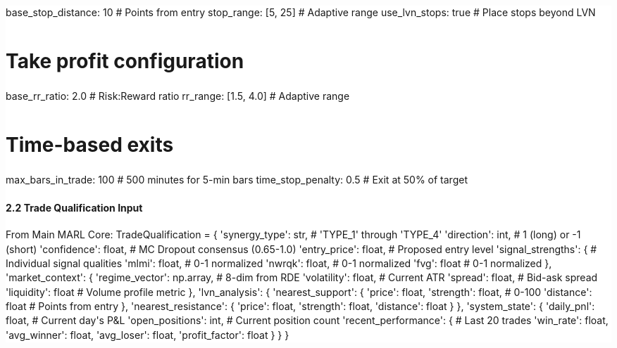 base_stop_distance: 10 # Points from entry
stop_range: [5, 25] # Adaptive range
use_lvn_stops: true # Place stops beyond LVN
# Take profit configuration
base_rr_ratio: 2.0 # Risk:Reward ratio
rr_range: [1.5, 4.0] # Adaptive range
# Time-based exits
max_bars_in_trade: 100 # 500 minutes for 5-min bars
time_stop_penalty: 0.5 # Exit at 50% of target

#### 2.2 Trade Qualification Input

From Main MARL Core:
TradeQualification = {
'synergy_type': str, # 'TYPE_1' through 'TYPE_4'
'direction': int, # 1 (long) or -1 (short)
'confidence': float, # MC Dropout consensus (0.65-1.0)
'entry_price': float, # Proposed entry level
'signal_strengths': { # Individual signal qualities
'mlmi': float, # 0-1 normalized
'nwrqk': float, # 0-1 normalized
'fvg': float # 0-1 normalized
},
'market_context': {
'regime_vector': np.array, # 8-dim from RDE
'volatility': float, # Current ATR
'spread': float, # Bid-ask spread
'liquidity': float # Volume profile metric
},
'lvn_analysis': {
'nearest_support': {
'price': float,
'strength': float, # 0-100
'distance': float # Points from entry
},
'nearest_resistance': {
'price': float,
'strength': float,
'distance': float
}
},
'system_state': {
'daily_pnl': float, # Current day's P&L
'open_positions': int, # Current position count
'recent_performance': { # Last 20 trades
'win_rate': float,
'avg_winner': float,
'avg_loser': float,
'profit_factor': float
}
}
}
